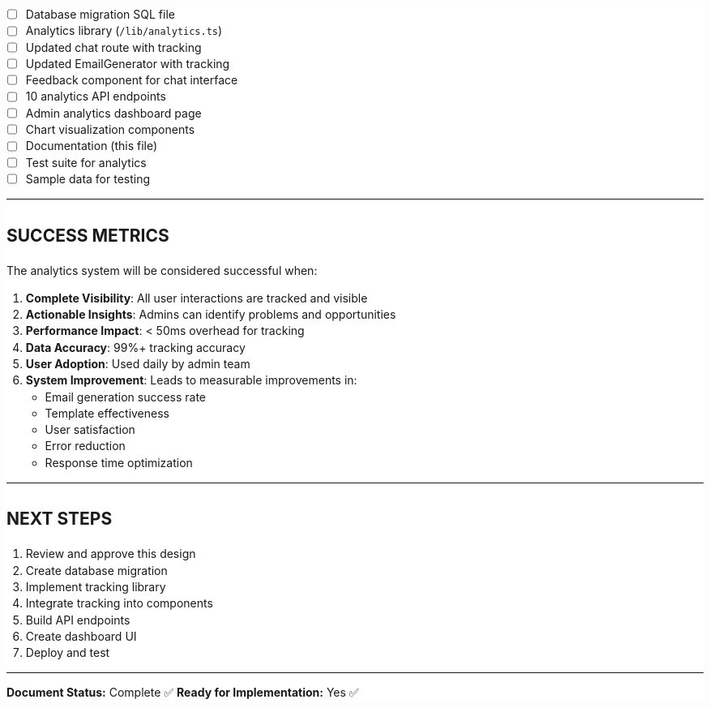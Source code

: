 - [ ] Database migration SQL file
- [ ] Analytics library (`/lib/analytics.ts`)
- [ ] Updated chat route with tracking
- [ ] Updated EmailGenerator with tracking
- [ ] Feedback component for chat interface
- [ ] 10 analytics API endpoints
- [ ] Admin analytics dashboard page
- [ ] Chart visualization components
- [ ] Documentation (this file)
- [ ] Test suite for analytics
- [ ] Sample data for testing

---

## SUCCESS METRICS

The analytics system will be considered successful when:

1. **Complete Visibility**: All user interactions are tracked and visible
2. **Actionable Insights**: Admins can identify problems and opportunities
3. **Performance Impact**: < 50ms overhead for tracking
4. **Data Accuracy**: 99%+ tracking accuracy
5. **User Adoption**: Used daily by admin team
6. **System Improvement**: Leads to measurable improvements in:
   - Email generation success rate
   - Template effectiveness
   - User satisfaction
   - Error reduction
   - Response time optimization

---

## NEXT STEPS

1. Review and approve this design
2. Create database migration
3. Implement tracking library
4. Integrate tracking into components
5. Build API endpoints
6. Create dashboard UI
7. Deploy and test

---

**Document Status:** Complete ✅
**Ready for Implementation:** Yes ✅
